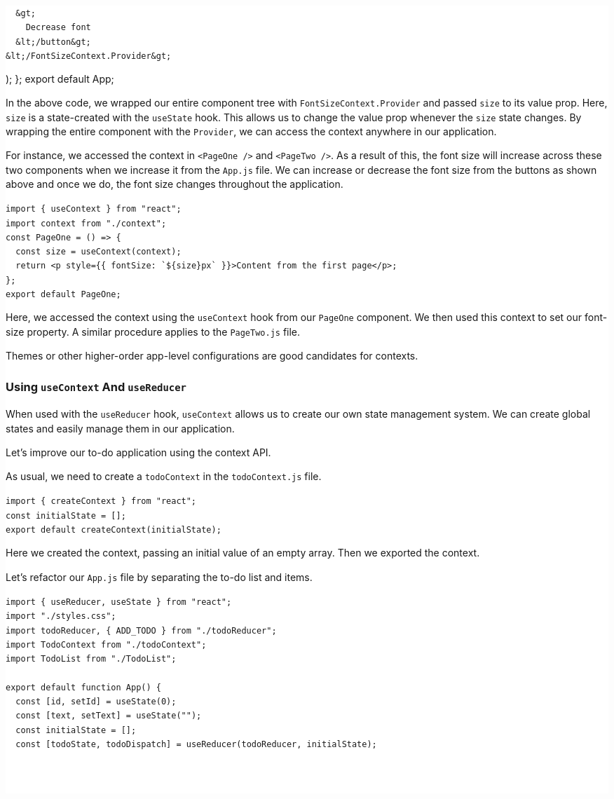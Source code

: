       &gt;
        Decrease font
      &lt;/button&gt;
    &lt;/FontSizeContext.Provider&gt;
  );
};
export default App;</code></pre>

In the above code, we wrapped our entire component tree with `FontSizeContext.Provider` and passed `size` to its value prop. Here, `size` is a state-created with the `useState` hook. This allows us to change the value prop whenever the `size` state changes. By wrapping the entire component with the `Provider`, we can access the context anywhere in our application.

For instance, we accessed the context in `<PageOne />` and `<PageTwo />`. As a result of this, the font size will increase across these two components when we increase it from the `App.js` file. We can increase or decrease the font size from the buttons as shown above and once we do, the font size changes throughout the application.

<pre><code class="language-javascript">import { useContext } from "react";
import context from "./context";
const PageOne = () =&gt; {
  const size = useContext(context);
  return &lt;p style={{ fontSize: `${size}px` }}&gt;Content from the first page&lt;/p&gt;;
};
export default PageOne;</code></pre>

Here, we accessed the context using the `useContext` hook from our `PageOne` component. We then used this context to set our font-size property. A similar procedure applies to the `PageTwo.js` file.

Themes or other higher-order app-level configurations are good candidates for contexts.

### Using `useContext` And `useReducer`

When used with the `useReducer` hook, `useContext` allows us to create our own state management system. We can create global states and easily manage them in our application.

Let’s improve our to-do application using the context API.

As usual, we need to create a `todoContext` in the `todoContext.js` file.

<pre><code class="language-javascript">import { createContext } from "react";
const initialState = [];
export default createContext(initialState);</code></pre>

Here we created the context, passing an initial value of an empty array. Then we exported the context.

Let’s refactor our `App.js` file by separating the to-do list and items.

<pre><code class="language-javascript">import { useReducer, useState } from "react";
import "./styles.css";
import todoReducer, { ADD_TODO } from "./todoReducer";
import TodoContext from "./todoContext";
import TodoList from "./TodoList";

export default function App() {
  const [id, setId] = useState(0);
  const [text, setText] = useState("");
  const initialState = [];
  const [todoState, todoDispatch] = useReducer(todoReducer, initialState);
